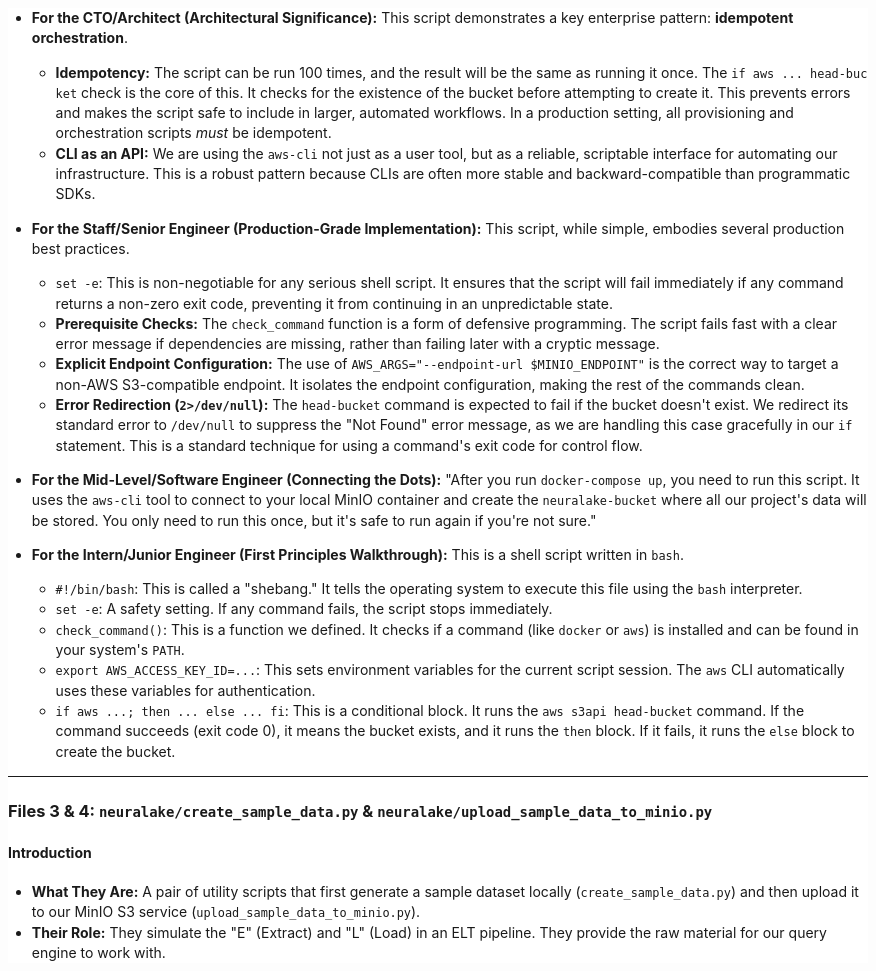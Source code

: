 *   **For the CTO/Architect (Architectural Significance):**
    This script demonstrates a key enterprise pattern: **idempotent orchestration**.
    *   **Idempotency:** The script can be run 100 times, and the result will be the same as running it once. The `if aws ... head-bucket` check is the core of this. It checks for the existence of the bucket before attempting to create it. This prevents errors and makes the script safe to include in larger, automated workflows. In a production setting, all provisioning and orchestration scripts *must* be idempotent.
    *   **CLI as an API:** We are using the `aws-cli` not just as a user tool, but as a reliable, scriptable interface for automating our infrastructure. This is a robust pattern because CLIs are often more stable and backward-compatible than programmatic SDKs.

*   **For the Staff/Senior Engineer (Production-Grade Implementation):**
    This script, while simple, embodies several production best practices.
    *   `set -e`: This is non-negotiable for any serious shell script. It ensures that the script will fail immediately if any command returns a non-zero exit code, preventing it from continuing in an unpredictable state.
    *   **Prerequisite Checks:** The `check_command` function is a form of defensive programming. The script fails fast with a clear error message if dependencies are missing, rather than failing later with a cryptic message.
    *   **Explicit Endpoint Configuration:** The use of `AWS_ARGS="--endpoint-url $MINIO_ENDPOINT"` is the correct way to target a non-AWS S3-compatible endpoint. It isolates the endpoint configuration, making the rest of the commands clean.
    *   **Error Redirection (`2>/dev/null`):** The `head-bucket` command is expected to fail if the bucket doesn't exist. We redirect its standard error to `/dev/null` to suppress the "Not Found" error message, as we are handling this case gracefully in our `if` statement. This is a standard technique for using a command's exit code for control flow.

*   **For the Mid-Level/Software Engineer (Connecting the Dots):**
    "After you run `docker-compose up`, you need to run this script. It uses the `aws-cli` tool to connect to your local MinIO container and create the `neuralake-bucket` where all our project's data will be stored. You only need to run this once, but it's safe to run again if you're not sure."

*   **For the Intern/Junior Engineer (First Principles Walkthrough):**
    This is a shell script written in `bash`.
    *   `#!/bin/bash`: This is called a "shebang." It tells the operating system to execute this file using the `bash` interpreter.
    *   `set -e`: A safety setting. If any command fails, the script stops immediately.
    *   `check_command()`: This is a function we defined. It checks if a command (like `docker` or `aws`) is installed and can be found in your system's `PATH`.
    *   `export AWS_ACCESS_KEY_ID=...`: This sets environment variables for the current script session. The `aws` CLI automatically uses these variables for authentication.
    *   `if aws ...; then ... else ... fi`: This is a conditional block. It runs the `aws s3api head-bucket` command. If the command succeeds (exit code 0), it means the bucket exists, and it runs the `then` block. If it fails, it runs the `else` block to create the bucket.

---

### Files 3 & 4: `neuralake/create_sample_data.py` & `neuralake/upload_sample_data_to_minio.py`

#### **Introduction**
*   **What They Are:** A pair of utility scripts that first generate a sample dataset locally (`create_sample_data.py`) and then upload it to our MinIO S3 service (`upload_sample_data_to_minio.py`).
*   **Their Role:** They simulate the "E" (Extract) and "L" (Load) in an ELT pipeline. They provide the raw material for our query engine to work with.
